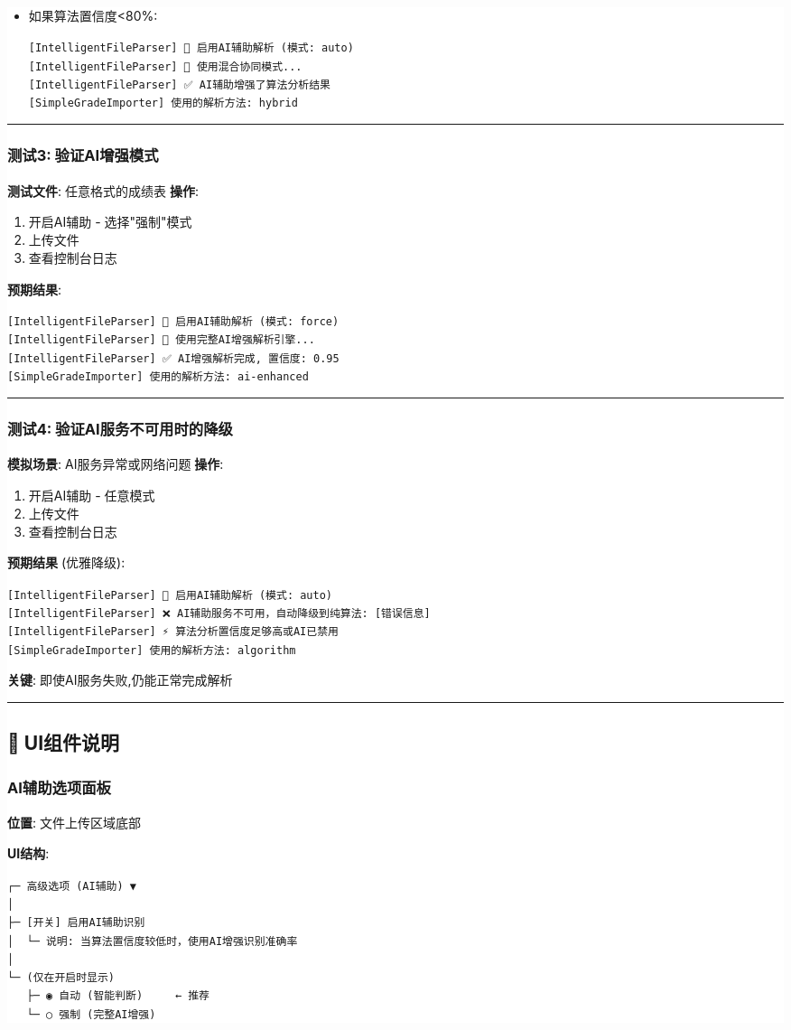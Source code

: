 - 如果算法置信度<80%:
  ```
  [IntelligentFileParser] 🤖 启用AI辅助解析 (模式: auto)
  [IntelligentFileParser] 🤝 使用混合协同模式...
  [IntelligentFileParser] ✅ AI辅助增强了算法分析结果
  [SimpleGradeImporter] 使用的解析方法: hybrid
  ```

---

### 测试3: 验证AI增强模式
**测试文件**: 任意格式的成绩表
**操作**:
1. 开启AI辅助 - 选择"强制"模式
2. 上传文件
3. 查看控制台日志

**预期结果**:
```
[IntelligentFileParser] 🤖 启用AI辅助解析 (模式: force)
[IntelligentFileParser] 🧠 使用完整AI增强解析引擎...
[IntelligentFileParser] ✅ AI增强解析完成, 置信度: 0.95
[SimpleGradeImporter] 使用的解析方法: ai-enhanced
```

---

### 测试4: 验证AI服务不可用时的降级
**模拟场景**: AI服务异常或网络问题
**操作**:
1. 开启AI辅助 - 任意模式
2. 上传文件
3. 查看控制台日志

**预期结果** (优雅降级):
```
[IntelligentFileParser] 🤖 启用AI辅助解析 (模式: auto)
[IntelligentFileParser] ❌ AI辅助服务不可用，自动降级到纯算法: [错误信息]
[IntelligentFileParser] ⚡ 算法分析置信度足够高或AI已禁用
[SimpleGradeImporter] 使用的解析方法: algorithm
```

**关键**: 即使AI服务失败,仍能正常完成解析

---

## 🎨 UI组件说明

### AI辅助选项面板

**位置**: 文件上传区域底部

**UI结构**:
```
┌─ 高级选项 (AI辅助) ▼
│
├─ [开关] 启用AI辅助识别
│  └─ 说明: 当算法置信度较低时，使用AI增强识别准确率
│
└─ (仅在开启时显示)
   ├─ ◉ 自动 (智能判断)     ← 推荐
   └─ ○ 强制 (完整AI增强)
```
